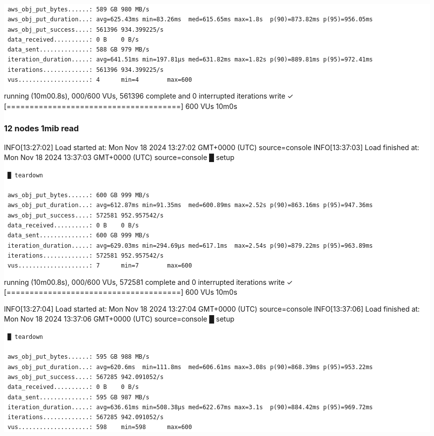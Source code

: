      aws_obj_put_bytes......: 589 GB 980 MB/s
     aws_obj_put_duration...: avg=625.43ms min=83.26ms  med=615.65ms max=1.8s  p(90)=873.82ms p(95)=956.05ms
     aws_obj_put_success....: 561396 934.399225/s
     data_received..........: 0 B    0 B/s
     data_sent..............: 588 GB 979 MB/s
     iteration_duration.....: avg=641.51ms min=197.81µs med=631.82ms max=1.82s p(90)=889.81ms p(95)=972.41ms
     iterations.............: 561396 934.399225/s
     vus....................: 4      min=4        max=600

running (10m00.8s), 000/600 VUs, 561396 complete and 0 interrupted iterations
write ✓ [======================================] 600 VUs  10m0s

### 12 nodes 1mib read
INFO[13:27:02] Load started at:               Mon Nov 18 2024 13:27:02 GMT+0000 (UTC)  source=console
INFO[13:37:03] Load finished at:              Mon Nov 18 2024 13:37:03 GMT+0000 (UTC)  source=console
     █ setup

     █ teardown

     aws_obj_put_bytes......: 600 GB 999 MB/s
     aws_obj_put_duration...: avg=612.87ms min=91.35ms  med=600.89ms max=2.52s p(90)=863.16ms p(95)=947.36ms
     aws_obj_put_success....: 572581 952.957542/s
     data_received..........: 0 B    0 B/s
     data_sent..............: 600 GB 999 MB/s
     iteration_duration.....: avg=629.03ms min=294.69µs med=617.1ms  max=2.54s p(90)=879.22ms p(95)=963.89ms
     iterations.............: 572581 952.957542/s
     vus....................: 7      min=7        max=600

running (10m00.8s), 000/600 VUs, 572581 complete and 0 interrupted iterations
write ✓ [======================================] 600 VUs  10m0s

INFO[13:27:04] Load started at:               Mon Nov 18 2024 13:27:04 GMT+0000 (UTC)  source=console
INFO[13:37:06] Load finished at:              Mon Nov 18 2024 13:37:06 GMT+0000 (UTC)  source=console
     █ setup

     █ teardown

     aws_obj_put_bytes......: 595 GB 988 MB/s
     aws_obj_put_duration...: avg=620.6ms  min=111.8ms  med=606.61ms max=3.08s p(90)=868.39ms p(95)=953.22ms
     aws_obj_put_success....: 567285 942.091052/s
     data_received..........: 0 B    0 B/s
     data_sent..............: 595 GB 987 MB/s
     iteration_duration.....: avg=636.61ms min=508.38µs med=622.67ms max=3.1s  p(90)=884.42ms p(95)=969.72ms
     iterations.............: 567285 942.091052/s
     vus....................: 598    min=598      max=600
